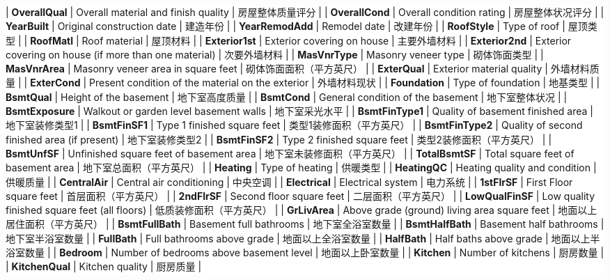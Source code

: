 | **OverallQual** | Overall material and finish quality | 房屋整体质量评分 |
| **OverallCond** | Overall condition rating | 房屋整体状况评分 |
| **YearBuilt** | Original construction date | 建造年份 |
| **YearRemodAdd** | Remodel date | 改建年份 |
| **RoofStyle** | Type of roof | 屋顶类型 |
| **RoofMatl** | Roof material | 屋顶材料 |
| **Exterior1st** | Exterior covering on house | 主要外墙材料 |
| **Exterior2nd** | Exterior covering on house (if more than one material) | 次要外墙材料 |
| **MasVnrType** | Masonry veneer type | 砌体饰面类型 |
| **MasVnrArea** | Masonry veneer area in square feet | 砌体饰面面积（平方英尺） |
| **ExterQual** | Exterior material quality | 外墙材料质量 |
| **ExterCond** | Present condition of the material on the exterior | 外墙材料现状 |
| **Foundation** | Type of foundation | 地基类型 |
| **BsmtQual** | Height of the basement | 地下室高度质量 |
| **BsmtCond** | General condition of the basement | 地下室整体状况 |
| **BsmtExposure** | Walkout or garden level basement walls | 地下室采光水平 |
| **BsmtFinType1** | Quality of basement finished area | 地下室装修类型1 |
| **BsmtFinSF1** | Type 1 finished square feet | 类型1装修面积（平方英尺） |
| **BsmtFinType2** | Quality of second finished area (if present) | 地下室装修类型2 |
| **BsmtFinSF2** | Type 2 finished square feet | 类型2装修面积（平方英尺） |
| **BsmtUnfSF** | Unfinished square feet of basement area | 地下室未装修面积（平方英尺） |
| **TotalBsmtSF** | Total square feet of basement area | 地下室总面积（平方英尺） |
| **Heating** | Type of heating | 供暖类型 |
| **HeatingQC** | Heating quality and condition | 供暖质量 |
| **CentralAir** | Central air conditioning | 中央空调 |
| **Electrical** | Electrical system | 电力系统 |
| **1stFlrSF** | First Floor square feet | 首层面积（平方英尺） |
| **2ndFlrSF** | Second floor square feet | 二层面积（平方英尺） |
| **LowQualFinSF** | Low quality finished square feet (all floors) | 低质装修面积（平方英尺） |
| **GrLivArea** | Above grade (ground) living area square feet | 地面以上居住面积（平方英尺） |
| **BsmtFullBath** | Basement full bathrooms | 地下室全浴室数量 |
| **BsmtHalfBath** | Basement half bathrooms | 地下室半浴室数量 |
| **FullBath** | Full bathrooms above grade | 地面以上全浴室数量 |
| **HalfBath** | Half baths above grade | 地面以上半浴室数量 |
| **Bedroom** | Number of bedrooms above basement level | 地面以上卧室数量 |
| **Kitchen** | Number of kitchens | 厨房数量 |
| **KitchenQual** | Kitchen quality | 厨房质量 |